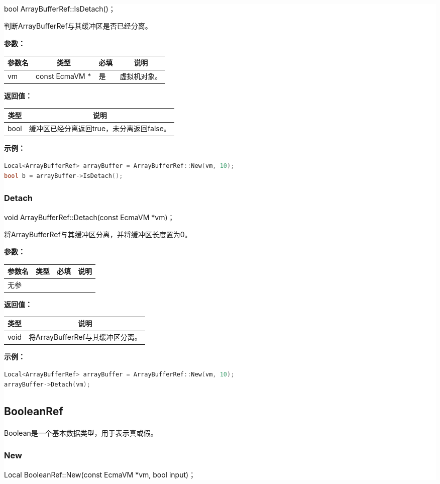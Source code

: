 bool ArrayBufferRef::IsDetach()；

判断ArrayBufferRef与其缓冲区是否已经分离。

**参数：**

| 参数名 | 类型           | 必填 | 说明         |
| ------ | -------------- | ---- | ------------ |
| vm     | const EcmaVM * | 是   | 虚拟机对象。 |

**返回值：**

| 类型 | 说明                                      |
| ---- | ----------------------------------------- |
| bool | 缓冲区已经分离返回true，未分离返回false。 |

**示例：**

```C++
Local<ArrayBufferRef> arrayBuffer = ArrayBufferRef::New(vm, 10);
bool b = arrayBuffer->IsDetach();
```

### Detach

void ArrayBufferRef::Detach(const EcmaVM *vm)；

将ArrayBufferRef与其缓冲区分离，并将缓冲区长度置为0。

**参数：**

| 参数名 | 类型 | 必填 | 说明 |
| ------ | ---- | ---- | ---- |
| 无参   |      |      |      |

**返回值：**

| 类型 | 说明                             |
| ---- | -------------------------------- |
| void | 将ArrayBufferRef与其缓冲区分离。 |

**示例：**

```C++
Local<ArrayBufferRef> arrayBuffer = ArrayBufferRef::New(vm, 10);
arrayBuffer->Detach(vm);
```



## BooleanRef

Boolean是一个基本数据类型，用于表示真或假。

### New

Local<BooleanRef> BooleanRef::New(const EcmaVM *vm, bool input)；
